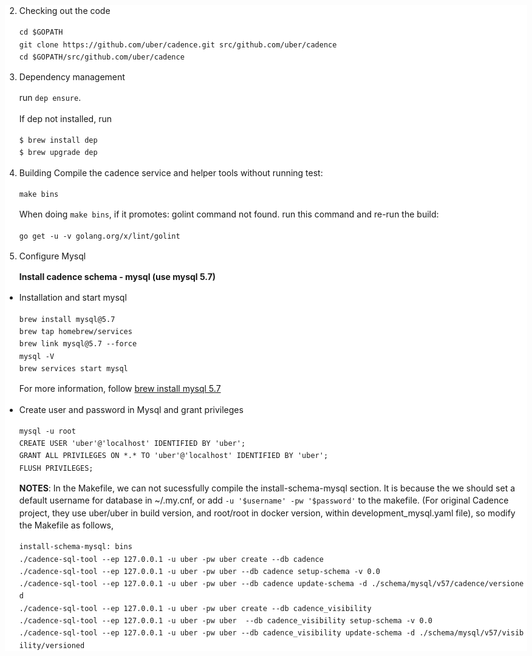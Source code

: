 

2. Checking out the code
      ```      
      cd $GOPATH
      git clone https://github.com/uber/cadence.git src/github.com/uber/cadence
      cd $GOPATH/src/github.com/uber/cadence
      ```
3. Dependency management

      run ```dep ensure```.

      If dep not installed, run 
      ```
      $ brew install dep
      $ brew upgrade dep
      ```
      

4. Building
      Compile the cadence service and helper tools without running test:
      ```
      make bins
      ```

    When doing ```make bins```, if it promotes: golint command not found. run this command and re-run the build:
    ```
    go get -u -v golang.org/x/lint/golint
    ```

5. Configure Mysql

      **Install cadence schema - mysql (use mysql 5.7)**
- Installation and start mysql
    ```
    brew install mysql@5.7
    brew tap homebrew/services
    brew link mysql@5.7 --force
    mysql -V
    brew services start mysql
    ```
    For more information, follow [brew install mysql 5.7](https://gist.github.com/operatino/392614486ce4421063b9dece4dfe6c21)

- Create user and password in Mysql and grant privileges
    ```
    mysql -u root
    CREATE USER 'uber'@'localhost' IDENTIFIED BY 'uber';
    GRANT ALL PRIVILEGES ON *.* TO 'uber'@'localhost' IDENTIFIED BY 'uber';
    FLUSH PRIVILEGES;
    ```

    **NOTES**: In the Makefile, we can not sucessfully compile the install-schema-mysql section. It is because the we should set a default username for database in ~/.my.cnf, or add ``` -u '$username' -pw '$password' ``` to the makefile. (For original Cadence project, they use uber/uber in build version, and root/root in docker version, within development_mysql.yaml file), so modify the Makefile as follows,
    ```
    install-schema-mysql: bins
	./cadence-sql-tool --ep 127.0.0.1 -u uber -pw uber create --db cadence
	./cadence-sql-tool --ep 127.0.0.1 -u uber -pw uber --db cadence setup-schema -v 0.0
	./cadence-sql-tool --ep 127.0.0.1 -u uber -pw uber --db cadence update-schema -d ./schema/mysql/v57/cadence/versioned
	./cadence-sql-tool --ep 127.0.0.1 -u uber -pw uber create --db cadence_visibility
	./cadence-sql-tool --ep 127.0.0.1 -u uber -pw uber  --db cadence_visibility setup-schema -v 0.0
	./cadence-sql-tool --ep 127.0.0.1 -u uber -pw uber --db cadence_visibility update-schema -d ./schema/mysql/v57/visibility/versioned